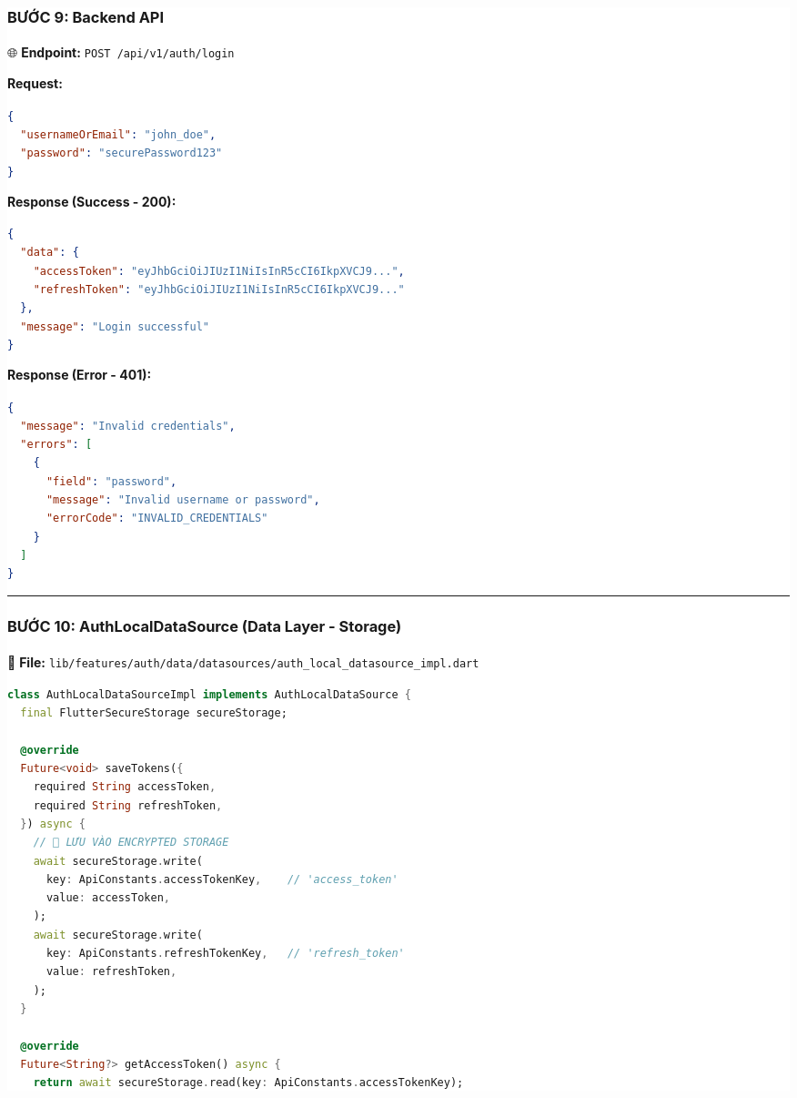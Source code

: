 
### **BƯỚC 9: Backend API**

🌐 **Endpoint:** `POST /api/v1/auth/login`

**Request:**
```json
{
  "usernameOrEmail": "john_doe",
  "password": "securePassword123"
}
```

**Response (Success - 200):**
```json
{
  "data": {
    "accessToken": "eyJhbGciOiJIUzI1NiIsInR5cCI6IkpXVCJ9...",
    "refreshToken": "eyJhbGciOiJIUzI1NiIsInR5cCI6IkpXVCJ9..."
  },
  "message": "Login successful"
}
```

**Response (Error - 401):**
```json
{
  "message": "Invalid credentials",
  "errors": [
    {
      "field": "password",
      "message": "Invalid username or password",
      "errorCode": "INVALID_CREDENTIALS"
    }
  ]
}
```

---

### **BƯỚC 10: AuthLocalDataSource (Data Layer - Storage)**

📁 **File:** `lib/features/auth/data/datasources/auth_local_datasource_impl.dart`

```dart
class AuthLocalDataSourceImpl implements AuthLocalDataSource {
  final FlutterSecureStorage secureStorage;

  @override
  Future<void> saveTokens({
    required String accessToken,
    required String refreshToken,
  }) async {
    // 💾 LƯU VÀO ENCRYPTED STORAGE
    await secureStorage.write(
      key: ApiConstants.accessTokenKey,    // 'access_token'
      value: accessToken,
    );
    await secureStorage.write(
      key: ApiConstants.refreshTokenKey,   // 'refresh_token'
      value: refreshToken,
    );
  }

  @override
  Future<String?> getAccessToken() async {
    return await secureStorage.read(key: ApiConstants.accessTokenKey);
```